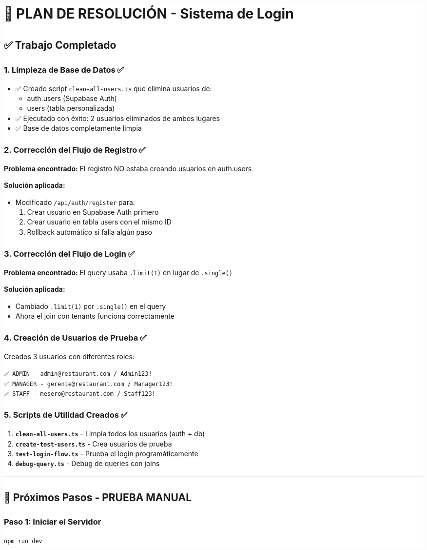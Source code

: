 # 🎯 PLAN DE RESOLUCIÓN - Sistema de Login

## ✅ Trabajo Completado

### 1. Limpieza de Base de Datos ✅
- ✅ Creado script `clean-all-users.ts` que elimina usuarios de:
  - auth.users (Supabase Auth)
  - users (tabla personalizada)
- ✅ Ejecutado con éxito: 2 usuarios eliminados de ambos lugares
- ✅ Base de datos completamente limpia

### 2. Corrección del Flujo de Registro ✅
**Problema encontrado:** El registro NO estaba creando usuarios en auth.users

**Solución aplicada:**
- Modificado `/api/auth/register` para:
  1. Crear usuario en Supabase Auth primero
  2. Crear usuario en tabla users con el mismo ID
  3. Rollback automático si falla algún paso

### 3. Corrección del Flujo de Login ✅
**Problema encontrado:** El query usaba `.limit(1)` en lugar de `.single()`

**Solución aplicada:**
- Cambiado `.limit(1)` por `.single()` en el query
- Ahora el join con tenants funciona correctamente

### 4. Creación de Usuarios de Prueba ✅
Creados 3 usuarios con diferentes roles:

```
✅ ADMIN - admin@restaurant.com / Admin123!
✅ MANAGER - gerente@restaurant.com / Manager123!
✅ STAFF - mesero@restaurant.com / Staff123!
```

### 5. Scripts de Utilidad Creados ✅
1. **`clean-all-users.ts`** - Limpia todos los usuarios (auth + db)
2. **`create-test-users.ts`** - Crea usuarios de prueba
3. **`test-login-flow.ts`** - Prueba el login programáticamente
4. **`debug-query.ts`** - Debug de queries con joins

---

## 🧪 Próximos Pasos - PRUEBA MANUAL

### Paso 1: Iniciar el Servidor
```bash
npm run dev
```
